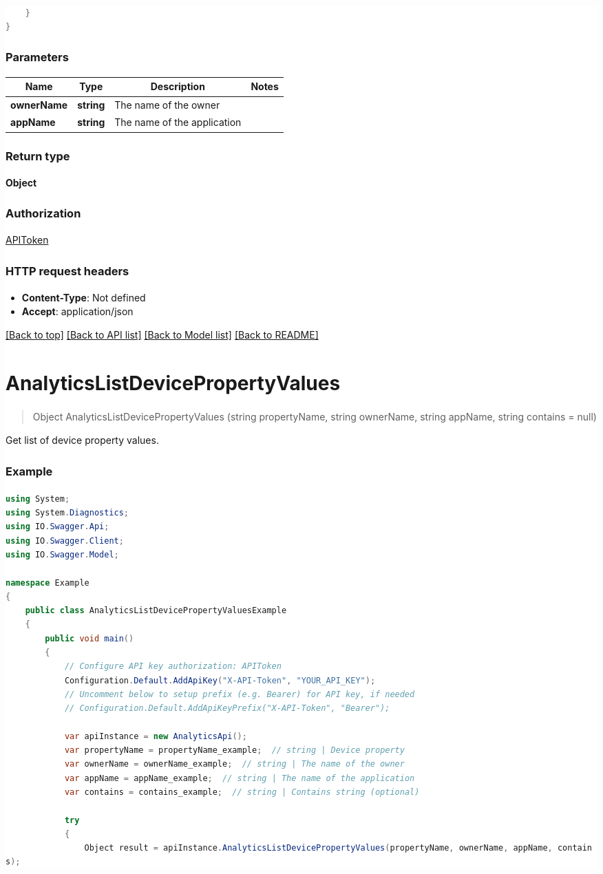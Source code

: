 ```csharp
    }
}
```

### Parameters

Name | Type | Description  | Notes
------------- | ------------- | ------------- | -------------
 **ownerName** | **string**| The name of the owner | 
 **appName** | **string**| The name of the application | 

### Return type

**Object**

### Authorization

[APIToken](../README.md#APIToken)

### HTTP request headers

 - **Content-Type**: Not defined
 - **Accept**: application/json

[[Back to top]](#) [[Back to API list]](../README.md#documentation-for-api-endpoints) [[Back to Model list]](../README.md#documentation-for-models) [[Back to README]](../README.md)
<a name="analyticslistdevicepropertyvalues"></a>
# **AnalyticsListDevicePropertyValues**
> Object AnalyticsListDevicePropertyValues (string propertyName, string ownerName, string appName, string contains = null)



Get list of device property values.

### Example
```csharp
using System;
using System.Diagnostics;
using IO.Swagger.Api;
using IO.Swagger.Client;
using IO.Swagger.Model;

namespace Example
{
    public class AnalyticsListDevicePropertyValuesExample
    {
        public void main()
        {
            // Configure API key authorization: APIToken
            Configuration.Default.AddApiKey("X-API-Token", "YOUR_API_KEY");
            // Uncomment below to setup prefix (e.g. Bearer) for API key, if needed
            // Configuration.Default.AddApiKeyPrefix("X-API-Token", "Bearer");

            var apiInstance = new AnalyticsApi();
            var propertyName = propertyName_example;  // string | Device property
            var ownerName = ownerName_example;  // string | The name of the owner
            var appName = appName_example;  // string | The name of the application
            var contains = contains_example;  // string | Contains string (optional) 

            try
            {
                Object result = apiInstance.AnalyticsListDevicePropertyValues(propertyName, ownerName, appName, contains);
```